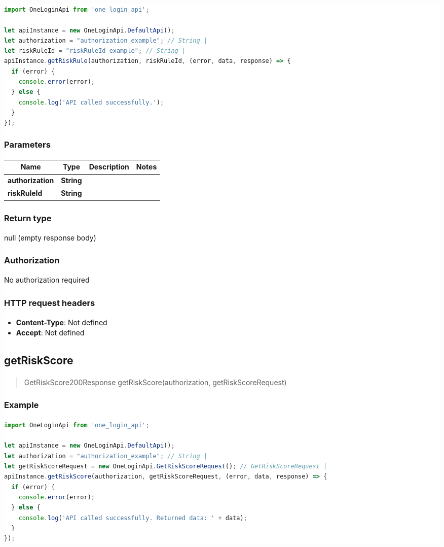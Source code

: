 ```javascript
import OneLoginApi from 'one_login_api';

let apiInstance = new OneLoginApi.DefaultApi();
let authorization = "authorization_example"; // String | 
let riskRuleId = "riskRuleId_example"; // String | 
apiInstance.getRiskRule(authorization, riskRuleId, (error, data, response) => {
  if (error) {
    console.error(error);
  } else {
    console.log('API called successfully.');
  }
});
```

### Parameters


Name | Type | Description  | Notes
------------- | ------------- | ------------- | -------------
 **authorization** | **String**|  | 
 **riskRuleId** | **String**|  | 

### Return type

null (empty response body)

### Authorization

No authorization required

### HTTP request headers

- **Content-Type**: Not defined
- **Accept**: Not defined


## getRiskScore

> GetRiskScore200Response getRiskScore(authorization, getRiskScoreRequest)



### Example

```javascript
import OneLoginApi from 'one_login_api';

let apiInstance = new OneLoginApi.DefaultApi();
let authorization = "authorization_example"; // String | 
let getRiskScoreRequest = new OneLoginApi.GetRiskScoreRequest(); // GetRiskScoreRequest | 
apiInstance.getRiskScore(authorization, getRiskScoreRequest, (error, data, response) => {
  if (error) {
    console.error(error);
  } else {
    console.log('API called successfully. Returned data: ' + data);
  }
});
```
